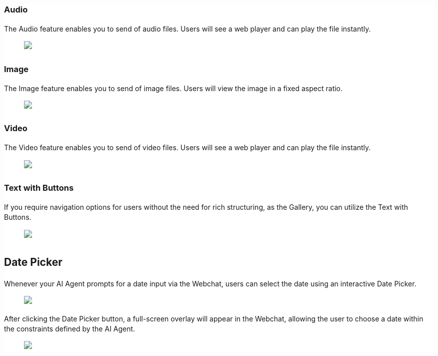 ### Audio

The Audio feature enables you to send of audio files. Users will see a web player and can play the file instantly.

<figure>
  <img class="image-center" src="../../../_assets/webchat//v2/audio.png" width="100%" />
</figure>

### Image

The Image feature enables you to send of image files. Users will view the image in a fixed aspect ratio.

<figure>
  <img class="image-center" src="../../../_assets/webchat//v2/image.png" width="100%" />
</figure>

### Video

The Video feature enables you to send of video files. Users will see a web player and can play the file instantly.

<figure>
  <img class="image-center" src="../../../_assets/webchat//v2/video.png" width="100%" />
</figure>

### Text with Buttons

If you require navigation options for users without the need for rich structuring, as the Gallery, you can utilize the Text with Buttons.

<figure>
  <img class="image-center" src="../../../_assets/webchat//v2/button-template.png" width="100%" />
</figure>

## Date Picker

Whenever your AI Agent prompts for a date input via the Webchat, users can select the date using an interactive Date Picker.

<figure>
  <img class="image-center" src="../../../_assets/webchat//v2/date-picker-selection-date.png" width="100%" />
</figure>

After clicking the Date Picker button, a full-screen overlay will appear in the Webchat, allowing the user to choose a date within the constraints defined by the AI Agent.

<figure>
  <img class="image-center" src="../../../_assets/webchat//v2/date-picker.png" width="100%" />
</figure>
